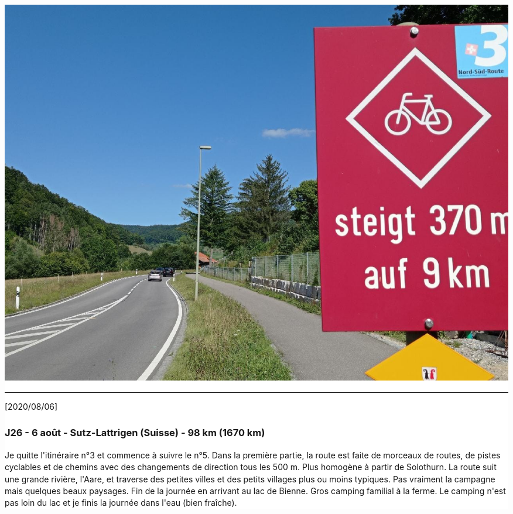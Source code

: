 ![](2020-08-05-4.jpg)
______
[2020/08/06]

### J26 - 6 août - Sutz-Lattrigen (Suisse) - 98 km (1670 km)

Je quitte l'itinéraire n&#176;3 et commence à suivre le n&#176;5. Dans la
première partie, la route est faite de morceaux de routes, de pistes cyclables
et de chemins avec des changements de direction tous les 500 m. Plus homogène
à partir de Solothurn. La route suit une grande rivière, l'Aare, et traverse
des petites villes et des petits villages plus ou moins typiques. Pas vraiment
la campagne mais quelques beaux paysages. Fin de la journée en arrivant au lac
de Bienne. Gros camping familial à la ferme. Le camping n'est pas loin du lac
et je finis la journée dans l'eau (bien fraîche).

